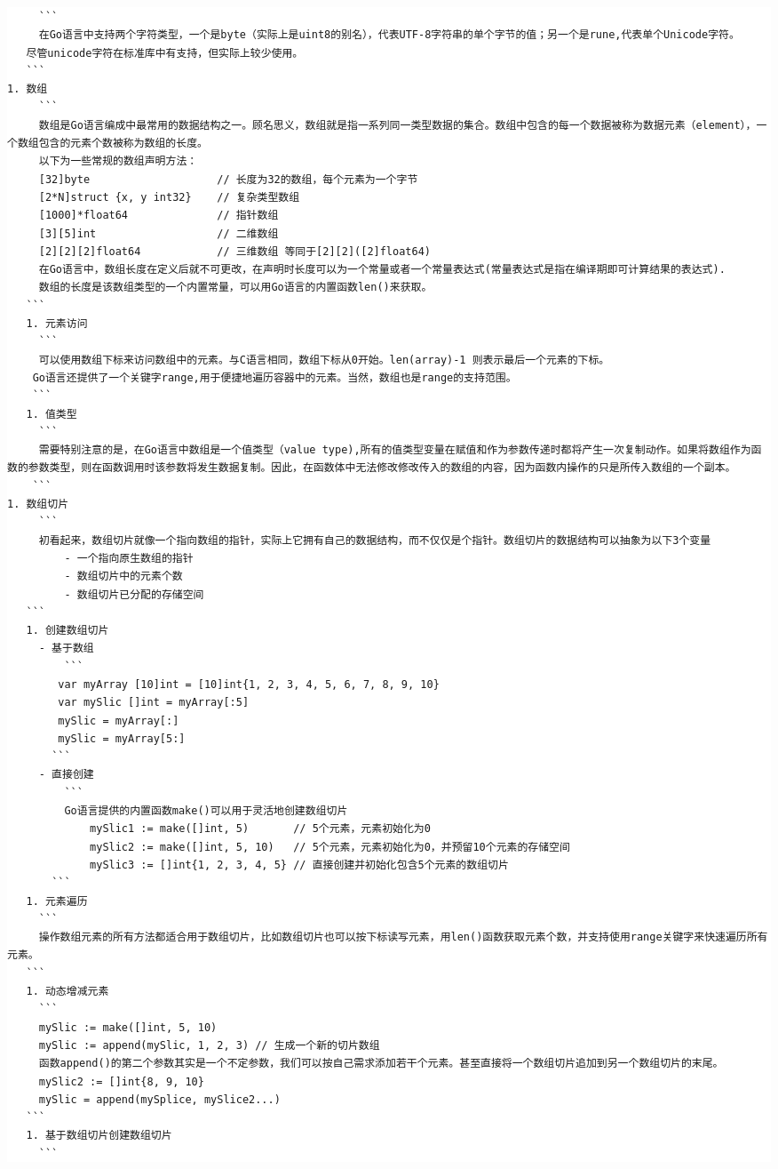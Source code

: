    ```   
        ```
        在Go语言中支持两个字符类型，一个是byte（实际上是uint8的别名），代表UTF-8字符串的单个字节的值；另一个是rune,代表单个Unicode字符。
      尽管unicode字符在标准库中有支持，但实际上较少使用。      
      ```
   1. 数组
        ```
        数组是Go语言编成中最常用的数据结构之一。顾名思义，数组就是指一系列同一类型数据的集合。数组中包含的每一个数据被称为数据元素（element），一个数组包含的元素个数被称为数组的长度。
        以下为一些常规的数组声明方法：
        [32]byte                    // 长度为32的数组，每个元素为一个字节
        [2*N]struct {x, y int32}    // 复杂类型数组
        [1000]*float64              // 指针数组
        [3][5]int                   // 二维数组
        [2][2][2]float64            // 三维数组 等同于[2][2]([2]float64)
        在Go语言中，数组长度在定义后就不可更改，在声明时长度可以为一个常量或者一个常量表达式(常量表达式是指在编译期即可计算结果的表达式).
        数组的长度是该数组类型的一个内置常量，可以用Go语言的内置函数len()来获取。
      ```
      1. 元素访问
        ```
        可以使用数组下标来访问数组中的元素。与C语言相同，数组下标从0开始。len(array)-1 则表示最后一个元素的下标。
       Go语言还提供了一个关键字range,用于便捷地遍历容器中的元素。当然，数组也是range的支持范围。
       ```
      1. 值类型
        ```
        需要特别注意的是，在Go语言中数组是一个值类型（value type),所有的值类型变量在赋值和作为参数传递时都将产生一次复制动作。如果将数组作为函数的参数类型，则在函数调用时该参数将发生数据复制。因此，在函数体中无法修改修改传入的数组的内容，因为函数内操作的只是所传入数组的一个副本。
       ```
   1. 数组切片       
        ```
        初看起来，数组切片就像一个指向数组的指针，实际上它拥有自己的数据结构，而不仅仅是个指针。数组切片的数据结构可以抽象为以下3个变量
            - 一个指向原生数组的指针
            - 数组切片中的元素个数
            - 数组切片已分配的存储空间
      ```
      1. 创建数组切片
        - 基于数组
            ```
           var myArray [10]int = [10]int{1, 2, 3, 4, 5, 6, 7, 8, 9, 10}
           var mySlic []int = myArray[:5]
           mySlic = myArray[:]
           mySlic = myArray[5:]
          ```
        - 直接创建
            ```
            Go语言提供的内置函数make()可以用于灵活地创建数组切片
                mySlic1 := make([]int, 5)       // 5个元素，元素初始化为0
                mySlic2 := make([]int, 5, 10)   // 5个元素，元素初始化为0，并预留10个元素的存储空间
                mySlic3 := []int{1, 2, 3, 4, 5} // 直接创建并初始化包含5个元素的数组切片
          ```
      1. 元素遍历
        ```
        操作数组元素的所有方法都适合用于数组切片，比如数组切片也可以按下标读写元素，用len()函数获取元素个数，并支持使用range关键字来快速遍历所有元素。
      ```
      1. 动态增减元素
        ```
        mySlic := make([]int, 5, 10)
        mySlic := append(mySlic, 1, 2, 3) // 生成一个新的切片数组
        函数append()的第二个参数其实是一个不定参数，我们可以按自己需求添加若干个元素。甚至直接将一个数组切片追加到另一个数组切片的末尾。
        mySlic2 := []int{8, 9, 10}
        mySlic = append(mySplice, mySlice2...)
      ```
      1. 基于数组切片创建数组切片
        ```
   ```